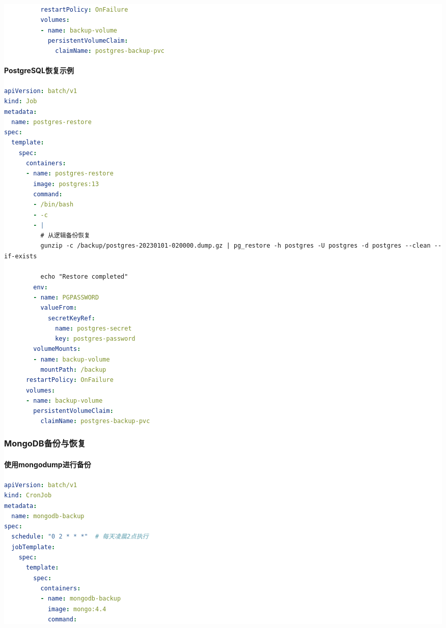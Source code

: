 ```yaml
          restartPolicy: OnFailure
          volumes:
          - name: backup-volume
            persistentVolumeClaim:
              claimName: postgres-backup-pvc
```

#### PostgreSQL恢复示例

```yaml
apiVersion: batch/v1
kind: Job
metadata:
  name: postgres-restore
spec:
  template:
    spec:
      containers:
      - name: postgres-restore
        image: postgres:13
        command:
        - /bin/bash
        - -c
        - |
          # 从逻辑备份恢复
          gunzip -c /backup/postgres-20230101-020000.dump.gz | pg_restore -h postgres -U postgres -d postgres --clean --if-exists
          
          echo "Restore completed"
        env:
        - name: PGPASSWORD
          valueFrom:
            secretKeyRef:
              name: postgres-secret
              key: postgres-password
        volumeMounts:
        - name: backup-volume
          mountPath: /backup
      restartPolicy: OnFailure
      volumes:
      - name: backup-volume
        persistentVolumeClaim:
          claimName: postgres-backup-pvc
```

### MongoDB备份与恢复

#### 使用mongodump进行备份

```yaml
apiVersion: batch/v1
kind: CronJob
metadata:
  name: mongodb-backup
spec:
  schedule: "0 2 * * *"  # 每天凌晨2点执行
  jobTemplate:
    spec:
      template:
        spec:
          containers:
          - name: mongodb-backup
            image: mongo:4.4
            command:
```